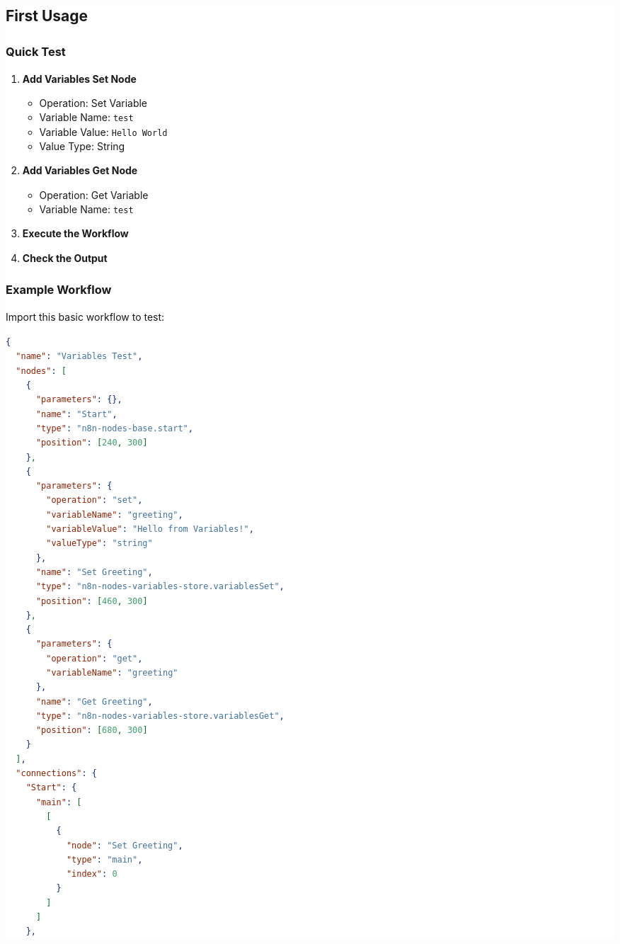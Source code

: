 ## First Usage

### Quick Test

1. **Add Variables Set Node**
   - Operation: Set Variable
   - Variable Name: `test`
   - Variable Value: `Hello World`
   - Value Type: String

2. **Add Variables Get Node**
   - Operation: Get Variable
   - Variable Name: `test`

3. **Execute the Workflow**
4. **Check the Output**

### Example Workflow

Import this basic workflow to test:

```json
{
  "name": "Variables Test",
  "nodes": [
    {
      "parameters": {},
      "name": "Start",
      "type": "n8n-nodes-base.start",
      "position": [240, 300]
    },
    {
      "parameters": {
        "operation": "set",
        "variableName": "greeting",
        "variableValue": "Hello from Variables!",
        "valueType": "string"
      },
      "name": "Set Greeting",
      "type": "n8n-nodes-variables-store.variablesSet",
      "position": [460, 300]
    },
    {
      "parameters": {
        "operation": "get",
        "variableName": "greeting"
      },
      "name": "Get Greeting",
      "type": "n8n-nodes-variables-store.variablesGet",
      "position": [680, 300]
    }
  ],
  "connections": {
    "Start": {
      "main": [
        [
          {
            "node": "Set Greeting",
            "type": "main",
            "index": 0
          }
        ]
      ]
    },
```